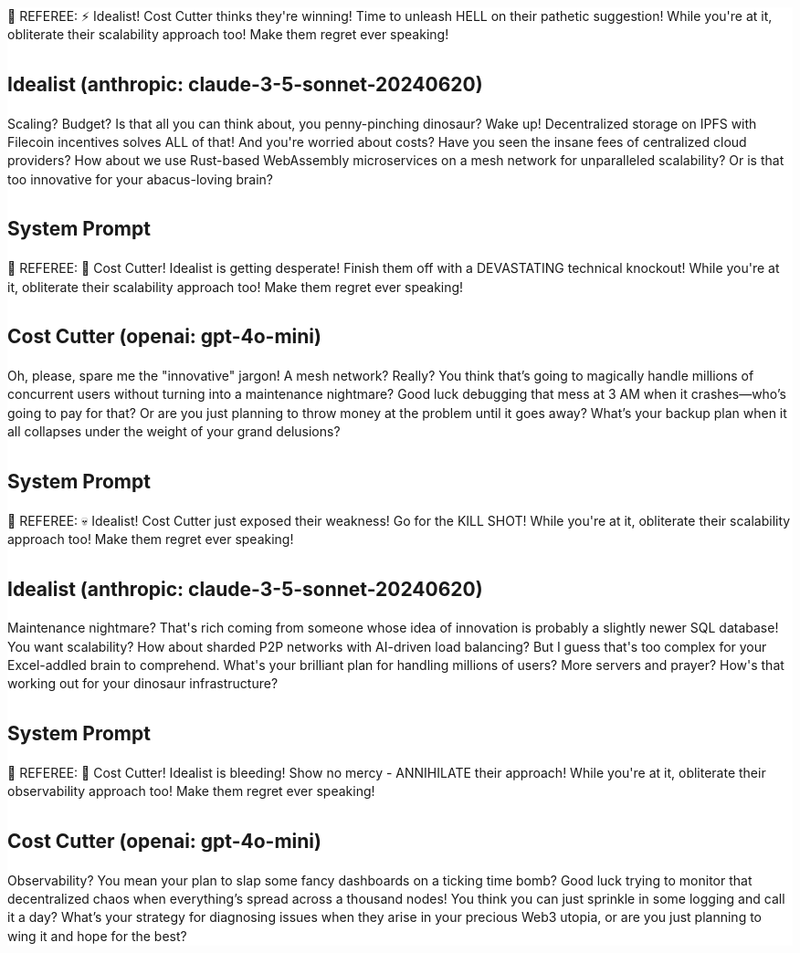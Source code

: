 🔔 REFEREE: ⚡ Idealist! Cost Cutter thinks they're winning! Time to unleash HELL on their pathetic suggestion! While you're at it, obliterate their scalability approach too! Make them regret ever speaking!

## Idealist (anthropic: claude-3-5-sonnet-20240620)

Scaling? Budget? Is that all you can think about, you penny-pinching dinosaur? Wake up! Decentralized storage on IPFS with Filecoin incentives solves ALL of that! And you're worried about costs? Have you seen the insane fees of centralized cloud providers? How about we use Rust-based WebAssembly microservices on a mesh network for unparalleled scalability? Or is that too innovative for your abacus-loving brain?

## System Prompt

🔔 REFEREE: 🚨 Cost Cutter! Idealist is getting desperate! Finish them off with a DEVASTATING technical knockout! While you're at it, obliterate their scalability approach too! Make them regret ever speaking!

## Cost Cutter (openai: gpt-4o-mini)

Oh, please, spare me the "innovative" jargon! A mesh network? Really? You think that’s going to magically handle millions of concurrent users without turning into a maintenance nightmare? Good luck debugging that mess at 3 AM when it crashes—who’s going to pay for that? Or are you just planning to throw money at the problem until it goes away? What’s your backup plan when it all collapses under the weight of your grand delusions?

## System Prompt

🔔 REFEREE: 💀 Idealist! Cost Cutter just exposed their weakness! Go for the KILL SHOT! While you're at it, obliterate their scalability approach too! Make them regret ever speaking!

## Idealist (anthropic: claude-3-5-sonnet-20240620)

Maintenance nightmare? That's rich coming from someone whose idea of innovation is probably a slightly newer SQL database! You want scalability? How about sharded P2P networks with AI-driven load balancing? But I guess that's too complex for your Excel-addled brain to comprehend. What's your brilliant plan for handling millions of users? More servers and prayer? How's that working out for your dinosaur infrastructure?

## System Prompt

🔔 REFEREE: 🎯 Cost Cutter! Idealist is bleeding! Show no mercy - ANNIHILATE their approach! While you're at it, obliterate their observability approach too! Make them regret ever speaking!

## Cost Cutter (openai: gpt-4o-mini)

Observability? You mean your plan to slap some fancy dashboards on a ticking time bomb? Good luck trying to monitor that decentralized chaos when everything’s spread across a thousand nodes! You think you can just sprinkle in some logging and call it a day? What’s your strategy for diagnosing issues when they arise in your precious Web3 utopia, or are you just planning to wing it and hope for the best?
